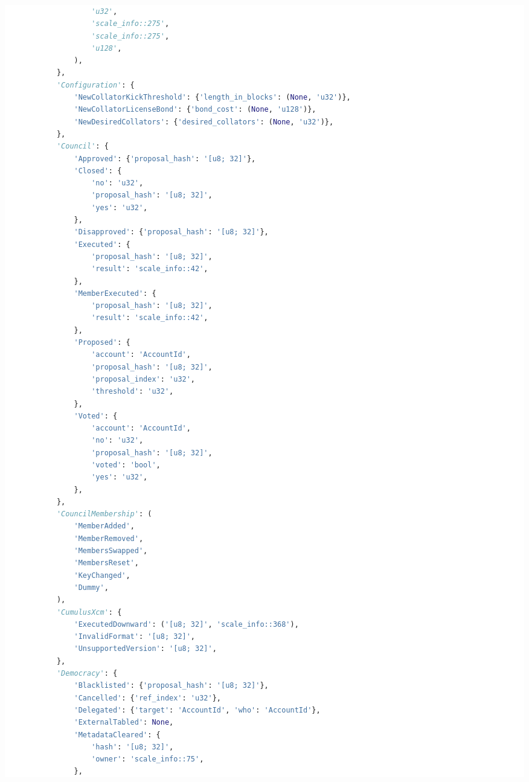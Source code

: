 ```python
                    'u32',
                    'scale_info::275',
                    'scale_info::275',
                    'u128',
                ),
            },
            'Configuration': {
                'NewCollatorKickThreshold': {'length_in_blocks': (None, 'u32')},
                'NewCollatorLicenseBond': {'bond_cost': (None, 'u128')},
                'NewDesiredCollators': {'desired_collators': (None, 'u32')},
            },
            'Council': {
                'Approved': {'proposal_hash': '[u8; 32]'},
                'Closed': {
                    'no': 'u32',
                    'proposal_hash': '[u8; 32]',
                    'yes': 'u32',
                },
                'Disapproved': {'proposal_hash': '[u8; 32]'},
                'Executed': {
                    'proposal_hash': '[u8; 32]',
                    'result': 'scale_info::42',
                },
                'MemberExecuted': {
                    'proposal_hash': '[u8; 32]',
                    'result': 'scale_info::42',
                },
                'Proposed': {
                    'account': 'AccountId',
                    'proposal_hash': '[u8; 32]',
                    'proposal_index': 'u32',
                    'threshold': 'u32',
                },
                'Voted': {
                    'account': 'AccountId',
                    'no': 'u32',
                    'proposal_hash': '[u8; 32]',
                    'voted': 'bool',
                    'yes': 'u32',
                },
            },
            'CouncilMembership': (
                'MemberAdded',
                'MemberRemoved',
                'MembersSwapped',
                'MembersReset',
                'KeyChanged',
                'Dummy',
            ),
            'CumulusXcm': {
                'ExecutedDownward': ('[u8; 32]', 'scale_info::368'),
                'InvalidFormat': '[u8; 32]',
                'UnsupportedVersion': '[u8; 32]',
            },
            'Democracy': {
                'Blacklisted': {'proposal_hash': '[u8; 32]'},
                'Cancelled': {'ref_index': 'u32'},
                'Delegated': {'target': 'AccountId', 'who': 'AccountId'},
                'ExternalTabled': None,
                'MetadataCleared': {
                    'hash': '[u8; 32]',
                    'owner': 'scale_info::75',
                },
```